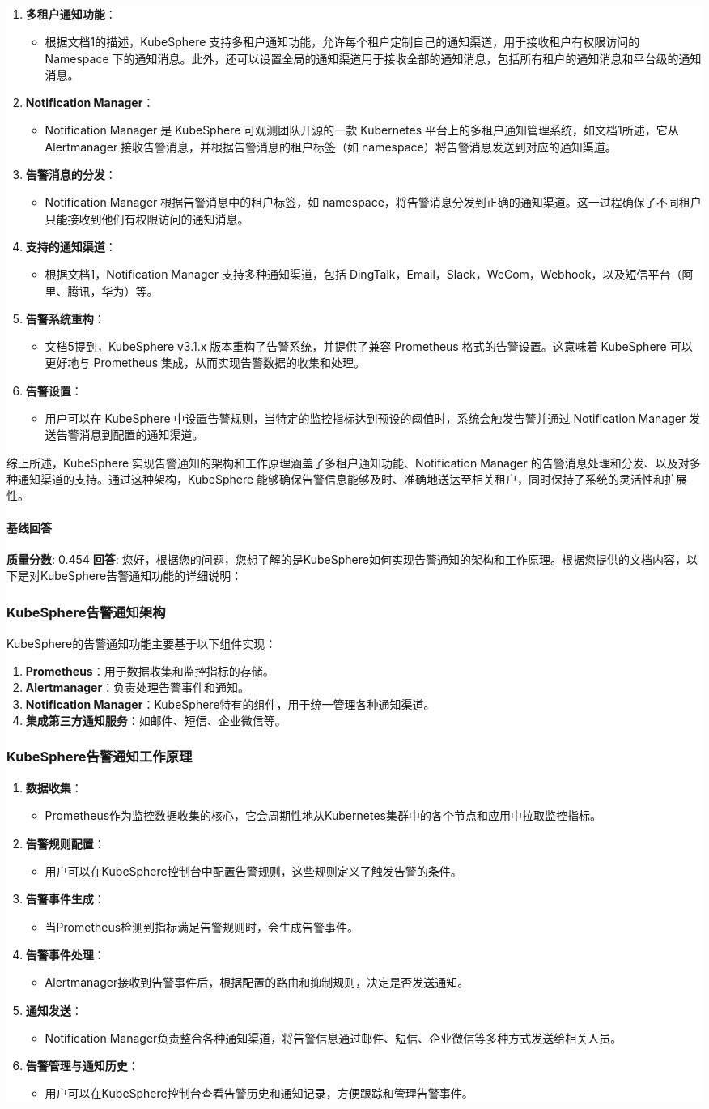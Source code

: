 1. **多租户通知功能**：
   - 根据文档1的描述，KubeSphere 支持多租户通知功能，允许每个租户定制自己的通知渠道，用于接收租户有权限访问的 Namespace 下的通知消息。此外，还可以设置全局的通知渠道用于接收全部的通知消息，包括所有租户的通知消息和平台级的通知消息。

2. **Notification Manager**：
   - Notification Manager 是 KubeSphere 可观测团队开源的一款 Kubernetes 平台上的多租户通知管理系统，如文档1所述，它从 Alertmanager 接收告警消息，并根据告警消息的租户标签（如 namespace）将告警消息发送到对应的通知渠道。

3. **告警消息的分发**：
   - Notification Manager 根据告警消息中的租户标签，如 namespace，将告警消息分发到正确的通知渠道。这一过程确保了不同租户只能接收到他们有权限访问的通知消息。

4. **支持的通知渠道**：
   - 根据文档1，Notification Manager 支持多种通知渠道，包括 DingTalk，Email，Slack，WeCom，Webhook，以及短信平台（阿里、腾讯，华为）等。

5. **告警系统重构**：
   - 文档5提到，KubeSphere v3.1.x 版本重构了告警系统，并提供了兼容 Prometheus 格式的告警设置。这意味着 KubeSphere 可以更好地与 Prometheus 集成，从而实现告警数据的收集和处理。

6. **告警设置**：
   - 用户可以在 KubeSphere 中设置告警规则，当特定的监控指标达到预设的阈值时，系统会触发告警并通过 Notification Manager 发送告警消息到配置的通知渠道。

综上所述，KubeSphere 实现告警通知的架构和工作原理涵盖了多租户通知功能、Notification Manager 的告警消息处理和分发、以及对多种通知渠道的支持。通过这种架构，KubeSphere 能够确保告警信息能够及时、准确地送达至相关租户，同时保持了系统的灵活性和扩展性。

#### 基线回答
**质量分数**: 0.454
**回答**: 您好，根据您的问题，您想了解的是KubeSphere如何实现告警通知的架构和工作原理。根据您提供的文档内容，以下是对KubeSphere告警通知功能的详细说明：

### KubeSphere告警通知架构

KubeSphere的告警通知功能主要基于以下组件实现：

1. **Prometheus**：用于数据收集和监控指标的存储。
2. **Alertmanager**：负责处理告警事件和通知。
3. **Notification Manager**：KubeSphere特有的组件，用于统一管理各种通知渠道。
4. **集成第三方通知服务**：如邮件、短信、企业微信等。

### KubeSphere告警通知工作原理

1. **数据收集**：
   - Prometheus作为监控数据收集的核心，它会周期性地从Kubernetes集群中的各个节点和应用中拉取监控指标。

2. **告警规则配置**：
   - 用户可以在KubeSphere控制台中配置告警规则，这些规则定义了触发告警的条件。

3. **告警事件生成**：
   - 当Prometheus检测到指标满足告警规则时，会生成告警事件。

4. **告警事件处理**：
   - Alertmanager接收到告警事件后，根据配置的路由和抑制规则，决定是否发送通知。

5. **通知发送**：
   - Notification Manager负责整合各种通知渠道，将告警信息通过邮件、短信、企业微信等多种方式发送给相关人员。

6. **告警管理与通知历史**：
   - 用户可以在KubeSphere控制台查看告警历史和通知记录，方便跟踪和管理告警事件。
